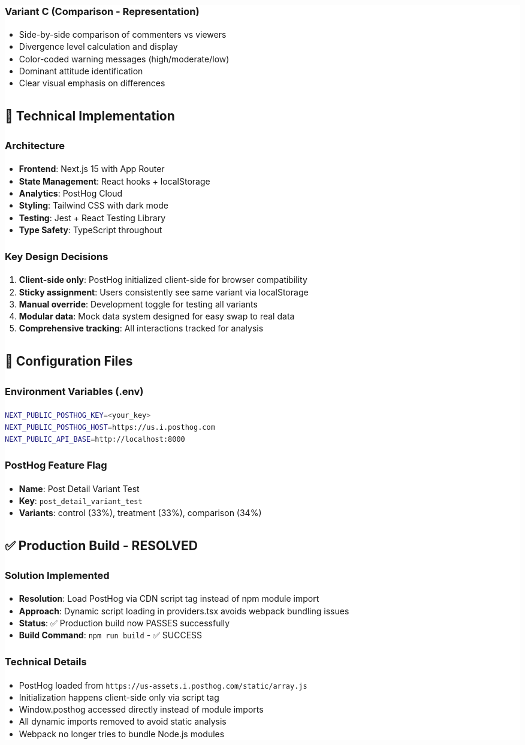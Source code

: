 ### Variant C (Comparison - Representation)
- Side-by-side comparison of commenters vs viewers
- Divergence level calculation and display
- Color-coded warning messages (high/moderate/low)
- Dominant attitude identification
- Clear visual emphasis on differences

## 🔧 Technical Implementation

### Architecture
- **Frontend**: Next.js 15 with App Router
- **State Management**: React hooks + localStorage
- **Analytics**: PostHog Cloud
- **Styling**: Tailwind CSS with dark mode
- **Testing**: Jest + React Testing Library
- **Type Safety**: TypeScript throughout

### Key Design Decisions
1. **Client-side only**: PostHog initialized client-side for browser compatibility
2. **Sticky assignment**: Users consistently see same variant via localStorage
3. **Manual override**: Development toggle for testing all variants
4. **Modular data**: Mock data system designed for easy swap to real data
5. **Comprehensive tracking**: All interactions tracked for analysis

## 📝 Configuration Files

### Environment Variables (.env)
```bash
NEXT_PUBLIC_POSTHOG_KEY=<your_key>
NEXT_PUBLIC_POSTHOG_HOST=https://us.i.posthog.com
NEXT_PUBLIC_API_BASE=http://localhost:8000
```

### PostHog Feature Flag
- **Name**: Post Detail Variant Test
- **Key**: `post_detail_variant_test`
- **Variants**: control (33%), treatment (33%), comparison (34%)

## ✅ Production Build - RESOLVED

### Solution Implemented
- **Resolution**: Load PostHog via CDN script tag instead of npm module import
- **Approach**: Dynamic script loading in providers.tsx avoids webpack bundling issues
- **Status**: ✅ Production build now PASSES successfully
- **Build Command**: `npm run build` - ✅ SUCCESS

### Technical Details
- PostHog loaded from `https://us-assets.i.posthog.com/static/array.js`
- Initialization happens client-side only via script tag
- Window.posthog accessed directly instead of module imports
- All dynamic imports removed to avoid static analysis
- Webpack no longer tries to bundle Node.js modules
